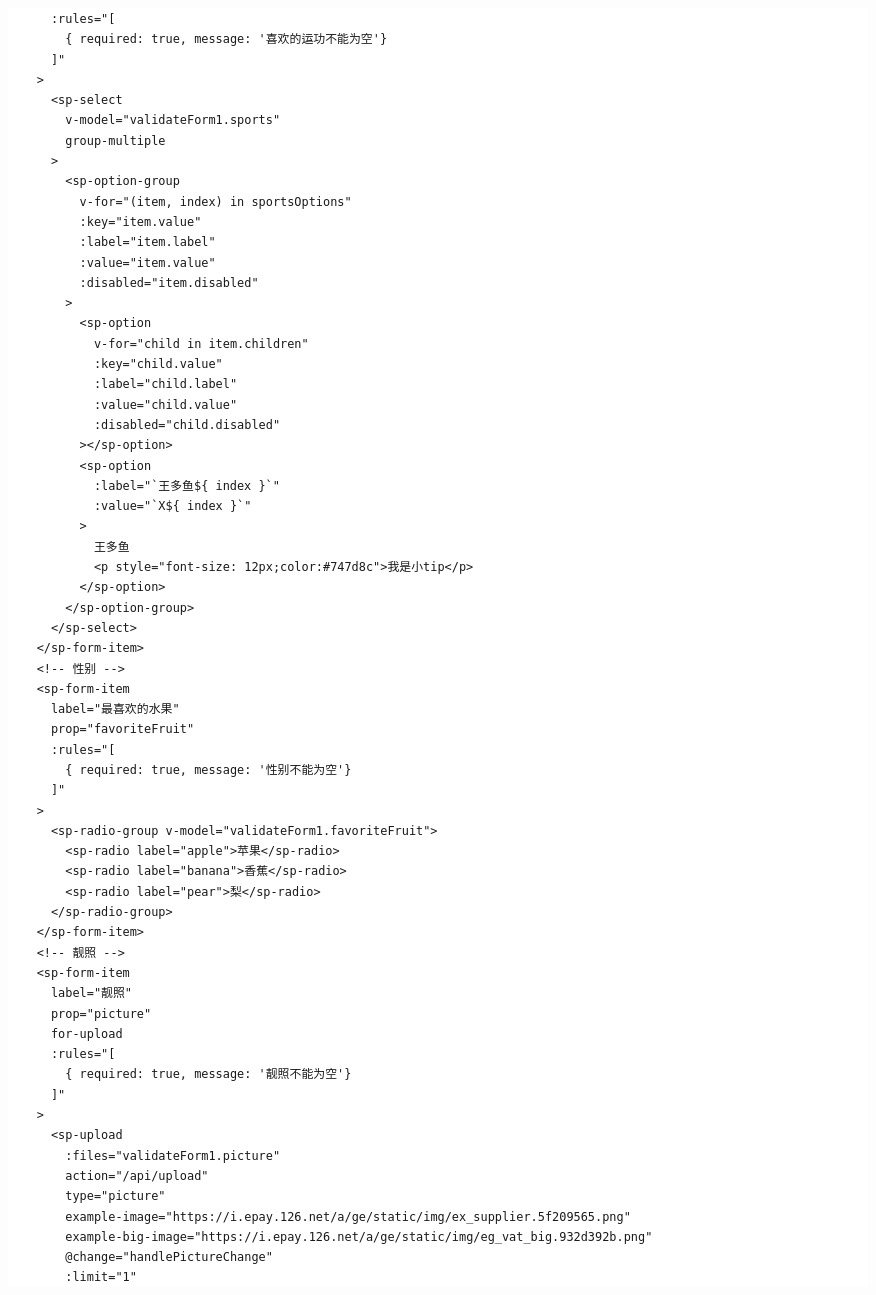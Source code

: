 ```vue
      :rules="[
        { required: true, message: '喜欢的运功不能为空'}
      ]"
    >
      <sp-select
        v-model="validateForm1.sports"
        group-multiple
      >
        <sp-option-group
          v-for="(item, index) in sportsOptions"
          :key="item.value"
          :label="item.label"
          :value="item.value"
          :disabled="item.disabled"
        >
          <sp-option
            v-for="child in item.children"
            :key="child.value"
            :label="child.label"
            :value="child.value"
            :disabled="child.disabled"
          ></sp-option>
          <sp-option
            :label="`王多鱼${ index }`"
            :value="`X${ index }`"
          >
            王多鱼
            <p style="font-size: 12px;color:#747d8c">我是小tip</p>
          </sp-option>
        </sp-option-group>
      </sp-select>
    </sp-form-item>
    <!-- 性别 -->
    <sp-form-item
      label="最喜欢的水果"
      prop="favoriteFruit"
      :rules="[
        { required: true, message: '性别不能为空'}
      ]"
    >
      <sp-radio-group v-model="validateForm1.favoriteFruit">
        <sp-radio label="apple">苹果</sp-radio>
        <sp-radio label="banana">香蕉</sp-radio>
        <sp-radio label="pear">梨</sp-radio>
      </sp-radio-group>
    </sp-form-item>
    <!-- 靓照 -->
    <sp-form-item
      label="靓照"
      prop="picture"
      for-upload
      :rules="[
        { required: true, message: '靓照不能为空'}
      ]"
    >
      <sp-upload
        :files="validateForm1.picture"
        action="/api/upload"
        type="picture"
        example-image="https://i.epay.126.net/a/ge/static/img/ex_supplier.5f209565.png"
        example-big-image="https://i.epay.126.net/a/ge/static/img/eg_vat_big.932d392b.png"
        @change="handlePictureChange"
        :limit="1"
```